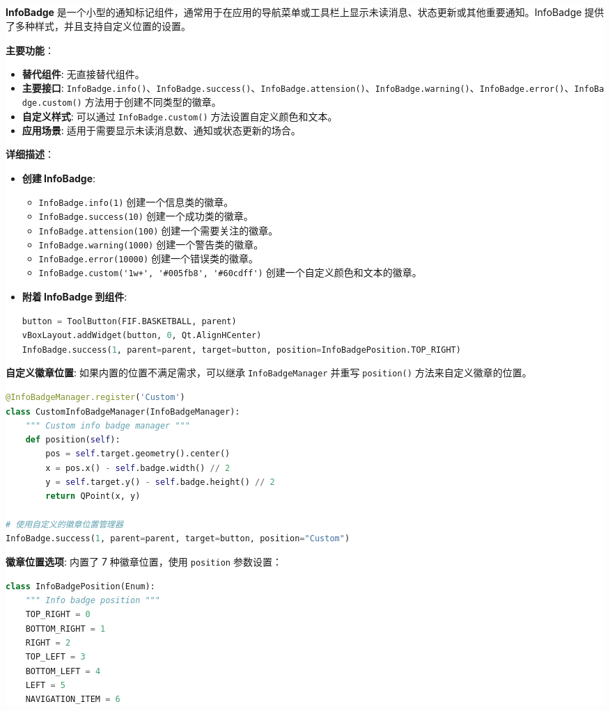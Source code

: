 **InfoBadge** 是一个小型的通知标记组件，通常用于在应用的导航菜单或工具栏上显示未读消息、状态更新或其他重要通知。InfoBadge 提供了多种样式，并且支持自定义位置的设置。

**主要功能**：

- **替代组件**: 无直接替代组件。
- **主要接口**: `InfoBadge.info()`、`InfoBadge.success()`、`InfoBadge.attension()`、`InfoBadge.warning()`、`InfoBadge.error()`、`InfoBadge.custom()` 方法用于创建不同类型的徽章。
- **自定义样式**: 可以通过 `InfoBadge.custom()` 方法设置自定义颜色和文本。
- **应用场景**: 适用于需要显示未读消息数、通知或状态更新的场合。

**详细描述**：

- **创建 InfoBadge**:
  - `InfoBadge.info(1)` 创建一个信息类的徽章。
  - `InfoBadge.success(10)` 创建一个成功类的徽章。
  - `InfoBadge.attension(100)` 创建一个需要关注的徽章。
  - `InfoBadge.warning(1000)` 创建一个警告类的徽章。
  - `InfoBadge.error(10000)` 创建一个错误类的徽章。
  - `InfoBadge.custom('1w+', '#005fb8', '#60cdff')` 创建一个自定义颜色和文本的徽章。

- **附着 InfoBadge 到组件**:
  ```python
  button = ToolButton(FIF.BASKETBALL, parent)
  vBoxLayout.addWidget(button, 0, Qt.AlignHCenter)
  InfoBadge.success(1, parent=parent, target=button, position=InfoBadgePosition.TOP_RIGHT)
  ```
**自定义徽章位置**: 如果内置的位置不满足需求，可以继承 `InfoBadgeManager` 并重写 `position()` 方法来自定义徽章的位置。

```python
@InfoBadgeManager.register('Custom')
class CustomInfoBadgeManager(InfoBadgeManager):
    """ Custom info badge manager """
    def position(self):
        pos = self.target.geometry().center()
        x = pos.x() - self.badge.width() // 2
        y = self.target.y() - self.badge.height() // 2
        return QPoint(x, y)

# 使用自定义的徽章位置管理器
InfoBadge.success(1, parent=parent, target=button, position="Custom")
```

**徽章位置选项**: 内置了 7 种徽章位置，使用 `position` 参数设置：

```python
class InfoBadgePosition(Enum):
    """ Info badge position """
    TOP_RIGHT = 0
    BOTTOM_RIGHT = 1
    RIGHT = 2
    TOP_LEFT = 3
    BOTTOM_LEFT = 4
    LEFT = 5
    NAVIGATION_ITEM = 6
```
